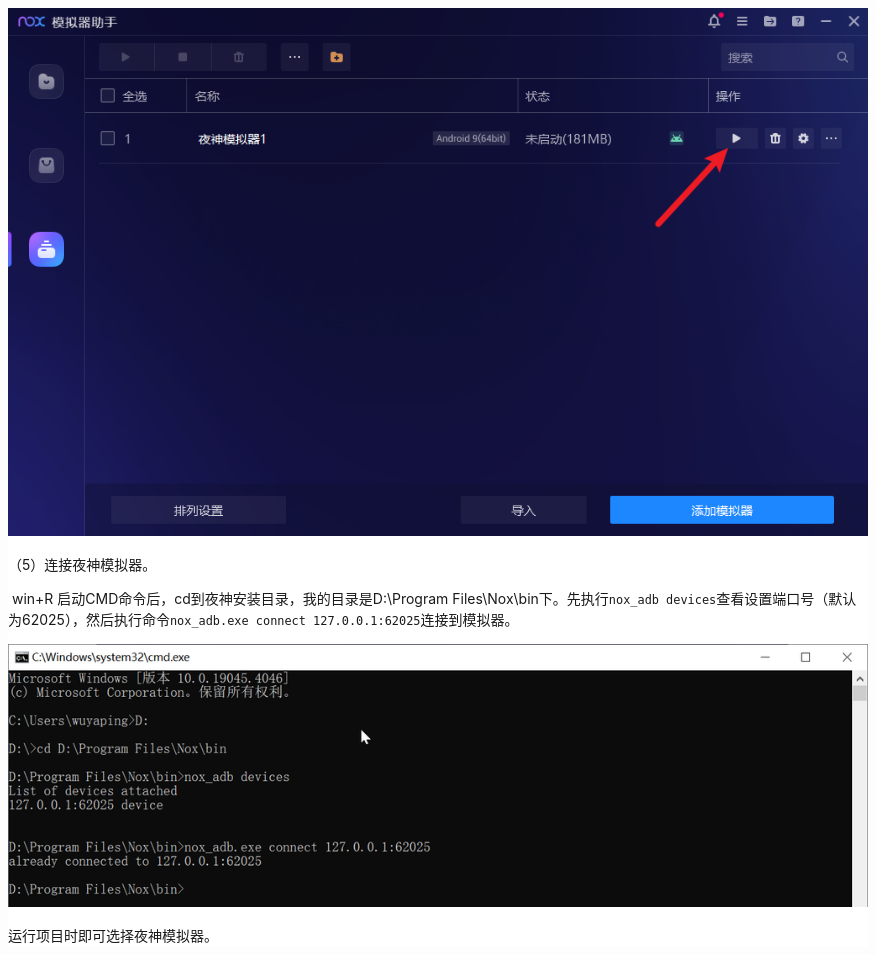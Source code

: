 ![image-chapter01-010](assets/image-chapter01-010.png)

（5）连接夜神模拟器。

​     win+R 启动CMD命令后，cd到夜神安装目录，我的目录是D:\Program Files\Nox\bin下。先执行`nox_adb devices`查看设置端口号（默认为62025），然后执行命令`nox_adb.exe connect 127.0.0.1:62025`连接到模拟器。

![image-20240222212941635](assets/image-chapter01-015.png)

运行项目时即可选择夜神模拟器。
